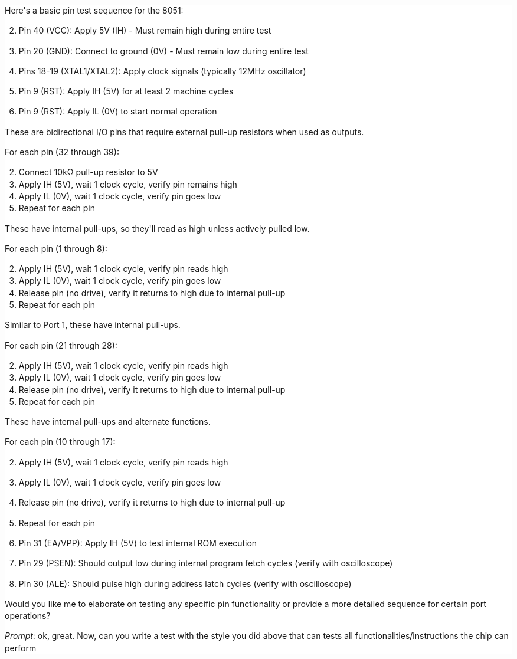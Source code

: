Here's a basic pin test sequence for the 8051:


2. Pin 40 (VCC): Apply 5V (IH) - Must remain high during entire test
4. Pin 20 (GND): Connect to ground (0V) - Must remain low during entire test
6. Pins 18-19 (XTAL1/XTAL2): Apply clock signals (typically 12MHz oscillator)


2. Pin 9 (RST): Apply IH (5V) for at least 2 machine cycles
4. Pin 9 (RST): Apply IL (0V) to start normal operation


These are bidirectional I/O pins that require external pull-up resistors when used as outputs.

For each pin (32 through 39):

2. Connect 10kΩ pull-up resistor to 5V
4. Apply IH (5V), wait 1 clock cycle, verify pin remains high
6. Apply IL (0V), wait 1 clock cycle, verify pin goes low
8. Repeat for each pin


These have internal pull-ups, so they'll read as high unless actively pulled low.

For each pin (1 through 8):

2. Apply IH (5V), wait 1 clock cycle, verify pin reads high
4. Apply IL (0V), wait 1 clock cycle, verify pin goes low
6. Release pin (no drive), verify it returns to high due to internal pull-up
8. Repeat for each pin


Similar to Port 1, these have internal pull-ups.

For each pin (21 through 28):

2. Apply IH (5V), wait 1 clock cycle, verify pin reads high
4. Apply IL (0V), wait 1 clock cycle, verify pin goes low
6. Release pin (no drive), verify it returns to high due to internal pull-up
8. Repeat for each pin


These have internal pull-ups and alternate functions.

For each pin (10 through 17):

2. Apply IH (5V), wait 1 clock cycle, verify pin reads high
4. Apply IL (0V), wait 1 clock cycle, verify pin goes low
6. Release pin (no drive), verify it returns to high due to internal pull-up
8. Repeat for each pin


2. Pin 31 (EA/VPP): Apply IH (5V) to test internal ROM execution
4. Pin 29 (PSEN): Should output low during internal program fetch cycles (verify with oscilloscope)
6. Pin 30 (ALE): Should pulse high during address latch cycles (verify with oscilloscope)

Would you like me to elaborate on testing any specific pin functionality or provide a more detailed sequence for certain port operations?

_Prompt_:
ok, great. Now, can you write a test with the style you did above that can tests all functionalities/instructions the chip can perform
